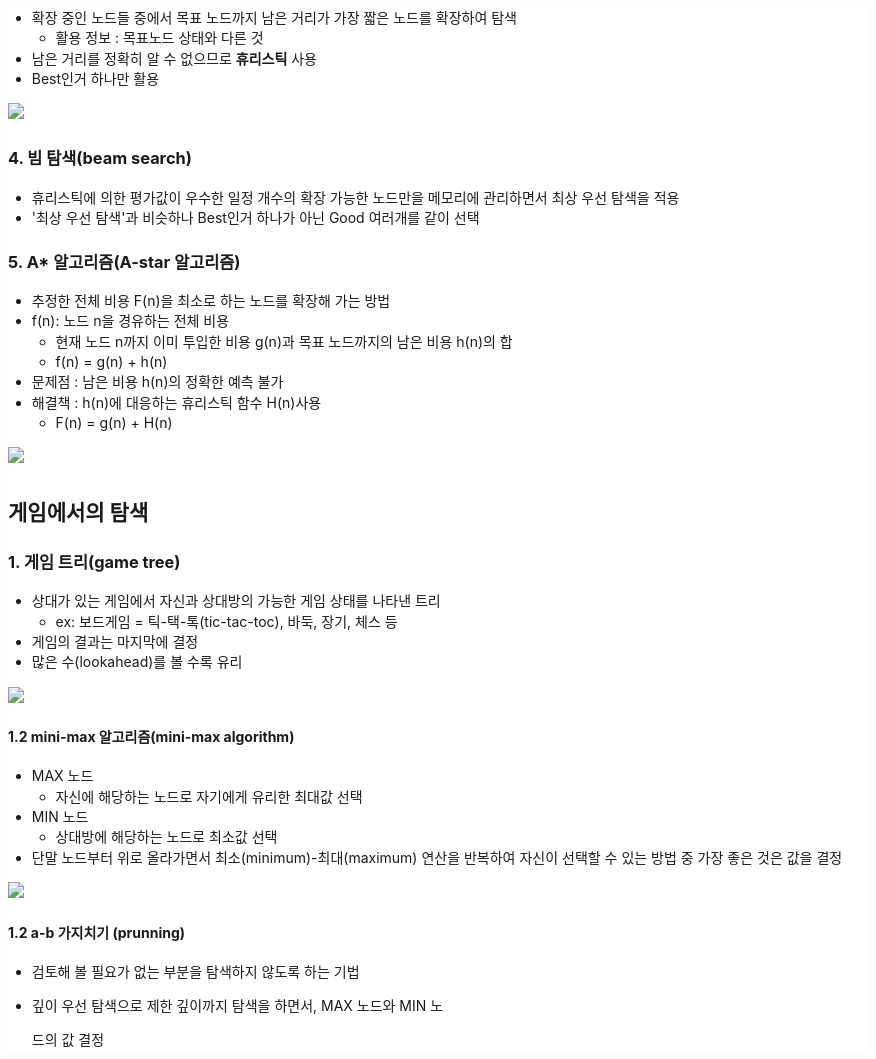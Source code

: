* 확장 중인 노드들 중에서 목표 노드까지 남은 거리가 가장 짧은 노드를 확장하여 탐색
  * 활용 정보 : 목표노드 상태와 다른 것 
* 남은 거리를 정확히 알 수 없으므로 **휴리스틱** 사용
* Best인거 하나만 활용 

![](http://i.imgur.com/lpOVutV.png)

### 4. 빔 탐색\(beam search\)

* 휴리스틱에 의한 평가값이 우수한 일정 개수의 확장 가능한 노드만을 메모리에 관리하면서 최상 우선 탐색을 적용
* '최상 우선 탐색'과 비슷하나 Best인거 하나가 아닌 Good 여러개를 같이 선택 

### 5. A\* 알고리즘\(A-star 알고리즘\)

* 추정한 전체 비용 F\(n\)을 최소로 하는 노드를 확장해 가는 방법 
* f\(n\): 노드 n을 경유하는 전체 비용 
  * 현재 노드 n까지 이미 투입한 비용 g\(n\)과 목표 노드까지의 남은 비용 h\(n\)의 합
  * f\(n\) = g\(n\) + h\(n\)
* 문제점 : 남은 비용 h\(n\)의 정확한 예측 불가 
* 해결책 : h\(n\)에 대응하는 휴리스틱 함수 H\(n\)사용
  * F\(n\) = g\(n\) + H\(n\) 

![](http://i.imgur.com/oL22PYp.png)

## 게임에서의 탐색

### 1. 게임 트리\(game tree\)

* 상대가 있는 게임에서 자신과 상대방의 가능한 게임 상태를 나타낸 트리
  * ex: 보드게임 = 틱-택-톡\(tic-tac-toc\), 바둑, 장기, 체스 등
* 게임의 결과는 마지막에 결정
* 많은 수\(lookahead\)를 볼 수록 유리

![](http://i.imgur.com/jsnwtDz.png)

#### 1.2 mini-max 알고리즘\(mini-max algorithm\)

* MAX 노드
  * 자신에 해당하는 노드로 자기에게 유리한 최대값 선택
* MIN 노드
  * 상대방에 해당하는 노드로 최소값 선택
* 단말 노드부터 위로 올라가면서 최소\(minimum\)-최대\(maximum\) 연산을 반복하여 자신이 선택할 수 있는 방법 중 가장 좋은 것은 값을 결정

![](http://i.imgur.com/b6kDB82.png)

#### 1.2 a-b 가지치기 \(prunning\)

* 검토해 볼 필요가 없는 부분을 탐색하지 않도록 하는 기법
* 깊이 우선 탐색으로 제한 깊이까지 탐색을 하면서, MAX 노드와 MIN 노

  드의 값 결정
